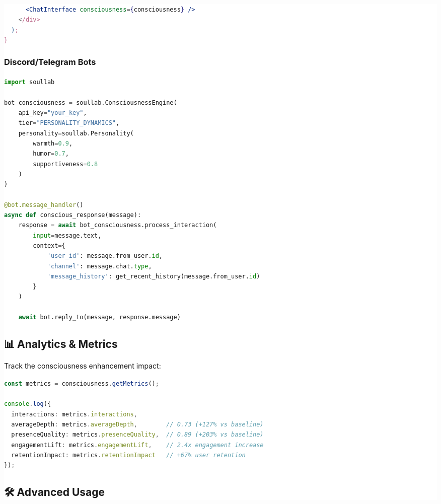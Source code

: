 ```jsx
      <ChatInterface consciousness={consciousness} />
    </div>
  );
}
```

### Discord/Telegram Bots
```python
import soullab

bot_consciousness = soullab.ConsciousnessEngine(
    api_key="your_key",
    tier="PERSONALITY_DYNAMICS",
    personality=soullab.Personality(
        warmth=0.9,
        humor=0.7,
        supportiveness=0.8
    )
)

@bot.message_handler()
async def conscious_response(message):
    response = await bot_consciousness.process_interaction(
        input=message.text,
        context={
            'user_id': message.from_user.id,
            'channel': message.chat.type,
            'message_history': get_recent_history(message.from_user.id)
        }
    )

    await bot.reply_to(message, response.message)
```

## 📊 Analytics & Metrics

Track the consciousness enhancement impact:

```typescript
const metrics = consciousness.getMetrics();

console.log({
  interactions: metrics.interactions,
  averageDepth: metrics.averageDepth,        // 0.73 (+127% vs baseline)
  presenceQuality: metrics.presenceQuality,  // 0.89 (+203% vs baseline)
  engagementLift: metrics.engagementLift,    // 2.4x engagement increase
  retentionImpact: metrics.retentionImpact   // +67% user retention
});
```

## 🛠 Advanced Usage
